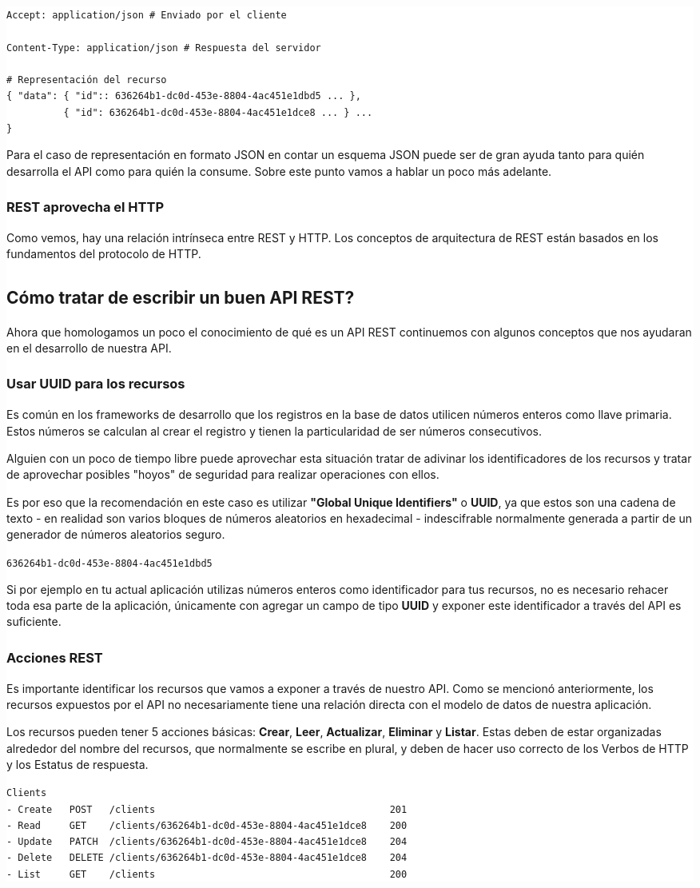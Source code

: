     Accept: application/json # Enviado por el cliente

    Content-Type: application/json # Respuesta del servidor

    # Representación del recurso
    { "data": { "id":: 636264b1-dc0d-453e-8804-4ac451e1dbd5 ... },
              { "id": 636264b1-dc0d-453e-8804-4ac451e1dce8 ... } ...
    }

Para el caso de representación en formato JSON en contar un esquema JSON puede ser de gran ayuda tanto para quién desarrolla el API como para quién la consume. Sobre este punto vamos a hablar un poco más adelante.

### REST aprovecha el HTTP

Como vemos, hay una relación intrínseca entre REST y HTTP. Los conceptos de arquitectura de REST están basados en los fundamentos del protocolo de HTTP.

## Cómo tratar de escribir un buen API REST?

Ahora que homologamos un poco el conocimiento de qué es un API REST continuemos con algunos conceptos que nos ayudaran en el desarrollo de nuestra API.

### Usar UUID para los recursos

Es común en los frameworks de desarrollo que los registros en la base de datos utilicen números enteros como llave primaria. Estos números se calculan al crear el registro y tienen la particularidad de ser números consecutivos.

Alguien con un poco de tiempo libre puede aprovechar esta situación tratar de adivinar los identificadores de los recursos y tratar de aprovechar posibles "hoyos" de seguridad para realizar operaciones con ellos.

Es por eso que la recomendación en este caso es utilizar **"Global Unique Identifiers"** o **UUID**, ya que estos son una cadena de texto - en realidad son varios bloques de números aleatorios en hexadecimal - indescifrable normalmente generada a partir de un generador de números aleatorios seguro.

    636264b1-dc0d-453e-8804-4ac451e1dbd5

Si por ejemplo en tu actual aplicación utilizas números enteros como identificador para tus recursos, no es necesario rehacer toda esa parte de la aplicación, únicamente con agregar un campo de tipo **UUID** y exponer este identificador a través del API es suficiente.

### Acciones REST

Es importante identificar los recursos que vamos a exponer a través de nuestro API. Como se mencionó anteriormente, los recursos expuestos por el API no necesariamente tiene una relación directa con el modelo de datos de nuestra aplicación.

Los recursos pueden tener 5 acciones básicas: **Crear**, **Leer**, **Actualizar**, **Eliminar** y **Listar**. Estas deben de estar organizadas alrededor del nombre del recursos, que normalmente se escribe en plural, y deben de hacer uso correcto de los Verbos de HTTP y los Estatus de respuesta.

    Clients
    - Create   POST   /clients                                         201
    - Read     GET    /clients/636264b1-dc0d-453e-8804-4ac451e1dce8    200
    - Update   PATCH  /clients/636264b1-dc0d-453e-8804-4ac451e1dce8    204
    - Delete   DELETE /clients/636264b1-dc0d-453e-8804-4ac451e1dce8    204
    - List     GET    /clients                                         200

